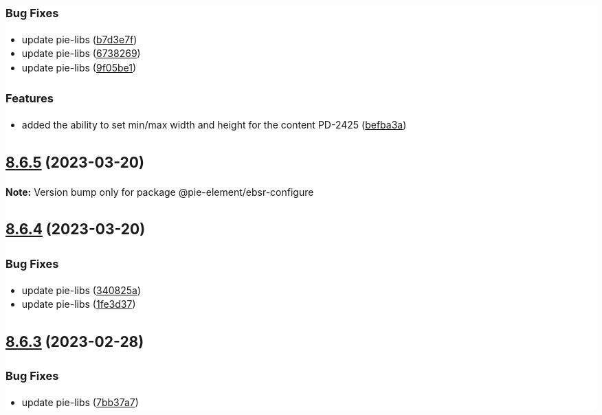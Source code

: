 ### Bug Fixes

* update pie-libs ([b7d3e7f](https://github.com/pie-framework/pie-elements/commit/b7d3e7f7160aafd5dcfed2960bc6c2f03dba2180))
* update pie-libs ([6738269](https://github.com/pie-framework/pie-elements/commit/6738269d878f24ec4429f210d18bbf591123a55f))
* update pie-libs ([9f05be1](https://github.com/pie-framework/pie-elements/commit/9f05be1ae6bf0a9651739b6bef7eca32ecabb4ce))


### Features

* added the ability to set min/max width and height for the content PD-2425 ([befba3a](https://github.com/pie-framework/pie-elements/commit/befba3a8fa23e8dd21a3e3f63f306bd6dfc35bdd))





## [8.6.5](https://github.com/pie-framework/pie-elements/compare/@pie-element/ebsr-configure@8.6.4...@pie-element/ebsr-configure@8.6.5) (2023-03-20)

**Note:** Version bump only for package @pie-element/ebsr-configure





## [8.6.4](https://github.com/pie-framework/pie-elements/compare/@pie-element/ebsr-configure@8.6.3...@pie-element/ebsr-configure@8.6.4) (2023-03-20)


### Bug Fixes

* update pie-libs ([340825a](https://github.com/pie-framework/pie-elements/commit/340825aab8c88569378eb5af6c5b9c9b99aeb285))
* update pie-libs ([1fe3d37](https://github.com/pie-framework/pie-elements/commit/1fe3d37d2b001f7944e4da7c895a83ccecefefcb))





## [8.6.3](https://github.com/pie-framework/pie-elements/compare/@pie-element/ebsr-configure@8.6.2...@pie-element/ebsr-configure@8.6.3) (2023-02-28)


### Bug Fixes

* update pie-libs ([7bb37a7](https://github.com/pie-framework/pie-elements/commit/7bb37a7da11017eff7191968fad4517182f1c363))




